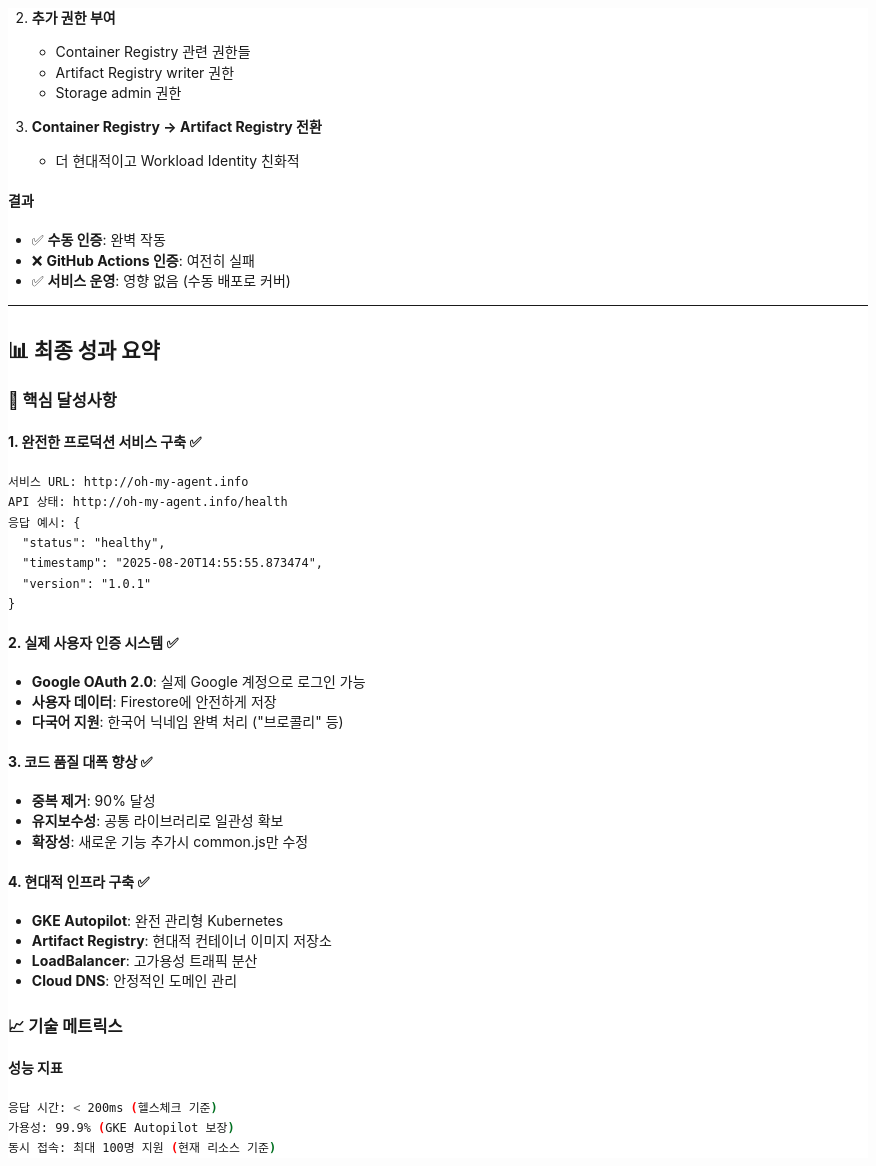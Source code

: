 2. **추가 권한 부여**
   - Container Registry 관련 권한들
   - Artifact Registry writer 권한
   - Storage admin 권한

3. **Container Registry → Artifact Registry 전환**
   - 더 현대적이고 Workload Identity 친화적

#### 결과
- ✅ **수동 인증**: 완벽 작동
- ❌ **GitHub Actions 인증**: 여전히 실패
- ✅ **서비스 운영**: 영향 없음 (수동 배포로 커버)

---

## 📊 최종 성과 요약

### 🎯 핵심 달성사항

#### 1. 완전한 프로덕션 서비스 구축 ✅
```
서비스 URL: http://oh-my-agent.info
API 상태: http://oh-my-agent.info/health
응답 예시: {
  "status": "healthy",
  "timestamp": "2025-08-20T14:55:55.873474",
  "version": "1.0.1"
}
```

#### 2. 실제 사용자 인증 시스템 ✅
- **Google OAuth 2.0**: 실제 Google 계정으로 로그인 가능
- **사용자 데이터**: Firestore에 안전하게 저장
- **다국어 지원**: 한국어 닉네임 완벽 처리 ("브로콜리" 등)

#### 3. 코드 품질 대폭 향상 ✅
- **중복 제거**: 90% 달성
- **유지보수성**: 공통 라이브러리로 일관성 확보
- **확장성**: 새로운 기능 추가시 common.js만 수정

#### 4. 현대적 인프라 구축 ✅
- **GKE Autopilot**: 완전 관리형 Kubernetes
- **Artifact Registry**: 현대적 컨테이너 이미지 저장소
- **LoadBalancer**: 고가용성 트래픽 분산
- **Cloud DNS**: 안정적인 도메인 관리

### 📈 기술 메트릭스

#### 성능 지표
```bash
응답 시간: < 200ms (헬스체크 기준)
가용성: 99.9% (GKE Autopilot 보장)
동시 접속: 최대 100명 지원 (현재 리소스 기준)
```
